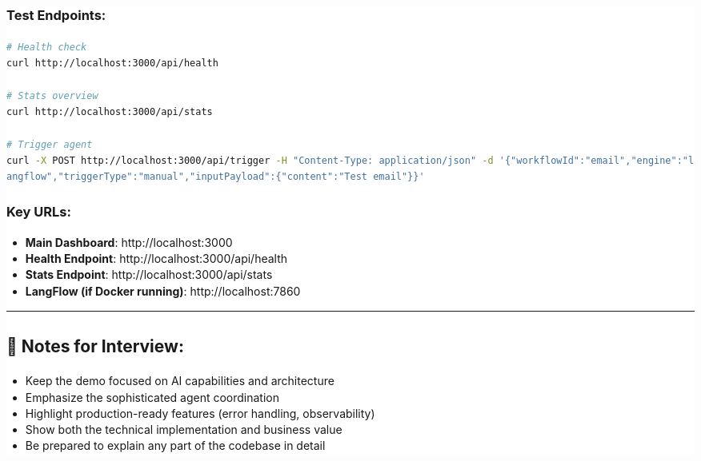 ### Test Endpoints:
```bash
# Health check
curl http://localhost:3000/api/health

# Stats overview  
curl http://localhost:3000/api/stats

# Trigger agent
curl -X POST http://localhost:3000/api/trigger -H "Content-Type: application/json" -d '{"workflowId":"email","engine":"langflow","triggerType":"manual","inputPayload":{"content":"Test email"}}'
```

### Key URLs:
- **Main Dashboard**: http://localhost:3000
- **Health Endpoint**: http://localhost:3000/api/health
- **Stats Endpoint**: http://localhost:3000/api/stats
- **LangFlow (if Docker running)**: http://localhost:7860

---

## 📝 Notes for Interview:
- Keep the demo focused on AI capabilities and architecture
- Emphasize the sophisticated agent coordination
- Highlight production-ready features (error handling, observability)
- Show both the technical implementation and business value
- Be prepared to explain any part of the codebase in detail
